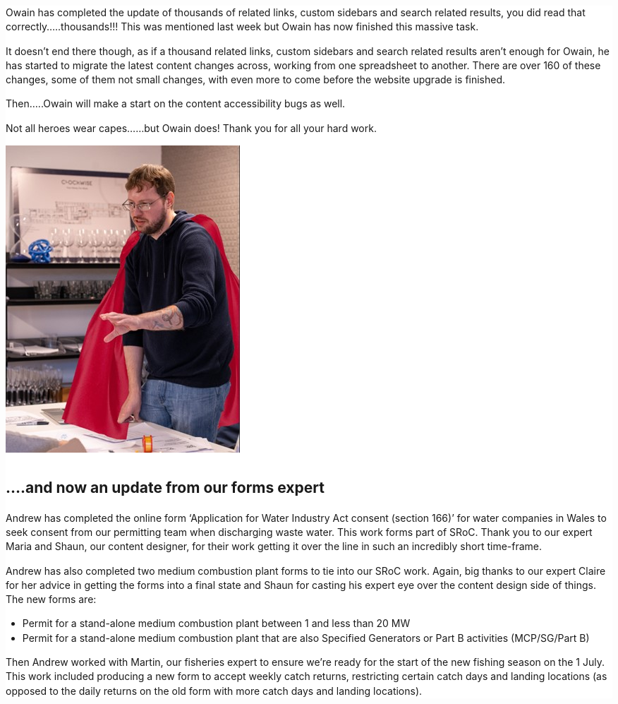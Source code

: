 Owain has completed the update of thousands of related links, custom sidebars and search related results, you did read that correctly…..thousands!!! This was mentioned last week but Owain has now finished this massive task. 

It doesn’t end there though, as if a thousand related links, custom sidebars and search related results aren’t enough for Owain, he has started to migrate the latest content changes across, working from one spreadsheet to another. There are over 160 of these changes, some of them not small changes, with even more to come before the website upgrade is finished. 

Then…..Owain will make a start on the content accessibility bugs as well.

Not all heroes wear capes……but Owain does! Thank you for all your hard work.

![alt text](https://github.com/nrw-digital/week-notes/blob/cbe8200a5947bb20171eb863bc4cff1177796d50/images/30062023-007.jpg?raw=true)

## ….and now an update from our forms expert

Andrew has completed the online form ‘Application for Water Industry Act consent (section 166)’ for water companies in Wales to seek consent from our permitting team when discharging waste water. This work forms part of SRoC. Thank you to our expert Maria and Shaun, our content designer, for their work getting it over the line in such an incredibly short time-frame.

Andrew has also completed two medium combustion plant forms to tie into our SRoC work. Again, big thanks to our expert Claire for her advice in getting the forms into a final state and Shaun for casting his expert eye over the content design side of things. The new forms are:

+ Permit for a stand-alone medium combustion plant between 1 and less than 20 MW
+ Permit for a stand-alone medium combustion plant that are also Specified Generators or Part B activities (MCP/SG/Part B)
 
Then Andrew worked with Martin, our fisheries expert to ensure we’re ready for the start of the new fishing season on the 1 July. This work included producing a new form to accept weekly catch returns, restricting certain catch days and landing locations (as opposed to the daily returns on the old form with more catch days and landing locations).
